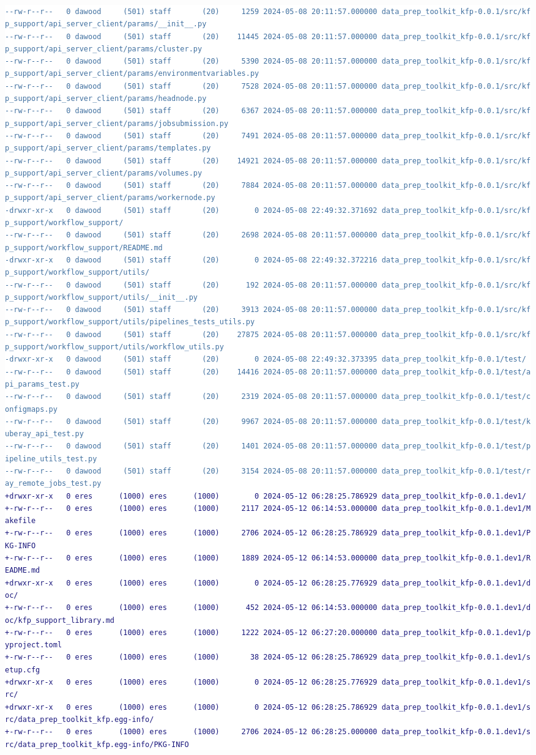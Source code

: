 ```diff
--rw-r--r--   0 dawood     (501) staff       (20)     1259 2024-05-08 20:11:57.000000 data_prep_toolkit_kfp-0.0.1/src/kfp_support/api_server_client/params/__init__.py
--rw-r--r--   0 dawood     (501) staff       (20)    11445 2024-05-08 20:11:57.000000 data_prep_toolkit_kfp-0.0.1/src/kfp_support/api_server_client/params/cluster.py
--rw-r--r--   0 dawood     (501) staff       (20)     5390 2024-05-08 20:11:57.000000 data_prep_toolkit_kfp-0.0.1/src/kfp_support/api_server_client/params/environmentvariables.py
--rw-r--r--   0 dawood     (501) staff       (20)     7528 2024-05-08 20:11:57.000000 data_prep_toolkit_kfp-0.0.1/src/kfp_support/api_server_client/params/headnode.py
--rw-r--r--   0 dawood     (501) staff       (20)     6367 2024-05-08 20:11:57.000000 data_prep_toolkit_kfp-0.0.1/src/kfp_support/api_server_client/params/jobsubmission.py
--rw-r--r--   0 dawood     (501) staff       (20)     7491 2024-05-08 20:11:57.000000 data_prep_toolkit_kfp-0.0.1/src/kfp_support/api_server_client/params/templates.py
--rw-r--r--   0 dawood     (501) staff       (20)    14921 2024-05-08 20:11:57.000000 data_prep_toolkit_kfp-0.0.1/src/kfp_support/api_server_client/params/volumes.py
--rw-r--r--   0 dawood     (501) staff       (20)     7884 2024-05-08 20:11:57.000000 data_prep_toolkit_kfp-0.0.1/src/kfp_support/api_server_client/params/workernode.py
-drwxr-xr-x   0 dawood     (501) staff       (20)        0 2024-05-08 22:49:32.371692 data_prep_toolkit_kfp-0.0.1/src/kfp_support/workflow_support/
--rw-r--r--   0 dawood     (501) staff       (20)     2698 2024-05-08 20:11:57.000000 data_prep_toolkit_kfp-0.0.1/src/kfp_support/workflow_support/README.md
-drwxr-xr-x   0 dawood     (501) staff       (20)        0 2024-05-08 22:49:32.372216 data_prep_toolkit_kfp-0.0.1/src/kfp_support/workflow_support/utils/
--rw-r--r--   0 dawood     (501) staff       (20)      192 2024-05-08 20:11:57.000000 data_prep_toolkit_kfp-0.0.1/src/kfp_support/workflow_support/utils/__init__.py
--rw-r--r--   0 dawood     (501) staff       (20)     3913 2024-05-08 20:11:57.000000 data_prep_toolkit_kfp-0.0.1/src/kfp_support/workflow_support/utils/pipelines_tests_utils.py
--rw-r--r--   0 dawood     (501) staff       (20)    27875 2024-05-08 20:11:57.000000 data_prep_toolkit_kfp-0.0.1/src/kfp_support/workflow_support/utils/workflow_utils.py
-drwxr-xr-x   0 dawood     (501) staff       (20)        0 2024-05-08 22:49:32.373395 data_prep_toolkit_kfp-0.0.1/test/
--rw-r--r--   0 dawood     (501) staff       (20)    14416 2024-05-08 20:11:57.000000 data_prep_toolkit_kfp-0.0.1/test/api_params_test.py
--rw-r--r--   0 dawood     (501) staff       (20)     2319 2024-05-08 20:11:57.000000 data_prep_toolkit_kfp-0.0.1/test/configmaps.py
--rw-r--r--   0 dawood     (501) staff       (20)     9967 2024-05-08 20:11:57.000000 data_prep_toolkit_kfp-0.0.1/test/kuberay_api_test.py
--rw-r--r--   0 dawood     (501) staff       (20)     1401 2024-05-08 20:11:57.000000 data_prep_toolkit_kfp-0.0.1/test/pipeline_utils_test.py
--rw-r--r--   0 dawood     (501) staff       (20)     3154 2024-05-08 20:11:57.000000 data_prep_toolkit_kfp-0.0.1/test/ray_remote_jobs_test.py
+drwxr-xr-x   0 eres      (1000) eres      (1000)        0 2024-05-12 06:28:25.786929 data_prep_toolkit_kfp-0.0.1.dev1/
+-rw-r--r--   0 eres      (1000) eres      (1000)     2117 2024-05-12 06:14:53.000000 data_prep_toolkit_kfp-0.0.1.dev1/Makefile
+-rw-r--r--   0 eres      (1000) eres      (1000)     2706 2024-05-12 06:28:25.786929 data_prep_toolkit_kfp-0.0.1.dev1/PKG-INFO
+-rw-r--r--   0 eres      (1000) eres      (1000)     1889 2024-05-12 06:14:53.000000 data_prep_toolkit_kfp-0.0.1.dev1/README.md
+drwxr-xr-x   0 eres      (1000) eres      (1000)        0 2024-05-12 06:28:25.776929 data_prep_toolkit_kfp-0.0.1.dev1/doc/
+-rw-r--r--   0 eres      (1000) eres      (1000)      452 2024-05-12 06:14:53.000000 data_prep_toolkit_kfp-0.0.1.dev1/doc/kfp_support_library.md
+-rw-r--r--   0 eres      (1000) eres      (1000)     1222 2024-05-12 06:27:20.000000 data_prep_toolkit_kfp-0.0.1.dev1/pyproject.toml
+-rw-r--r--   0 eres      (1000) eres      (1000)       38 2024-05-12 06:28:25.786929 data_prep_toolkit_kfp-0.0.1.dev1/setup.cfg
+drwxr-xr-x   0 eres      (1000) eres      (1000)        0 2024-05-12 06:28:25.776929 data_prep_toolkit_kfp-0.0.1.dev1/src/
+drwxr-xr-x   0 eres      (1000) eres      (1000)        0 2024-05-12 06:28:25.786929 data_prep_toolkit_kfp-0.0.1.dev1/src/data_prep_toolkit_kfp.egg-info/
+-rw-r--r--   0 eres      (1000) eres      (1000)     2706 2024-05-12 06:28:25.000000 data_prep_toolkit_kfp-0.0.1.dev1/src/data_prep_toolkit_kfp.egg-info/PKG-INFO
```